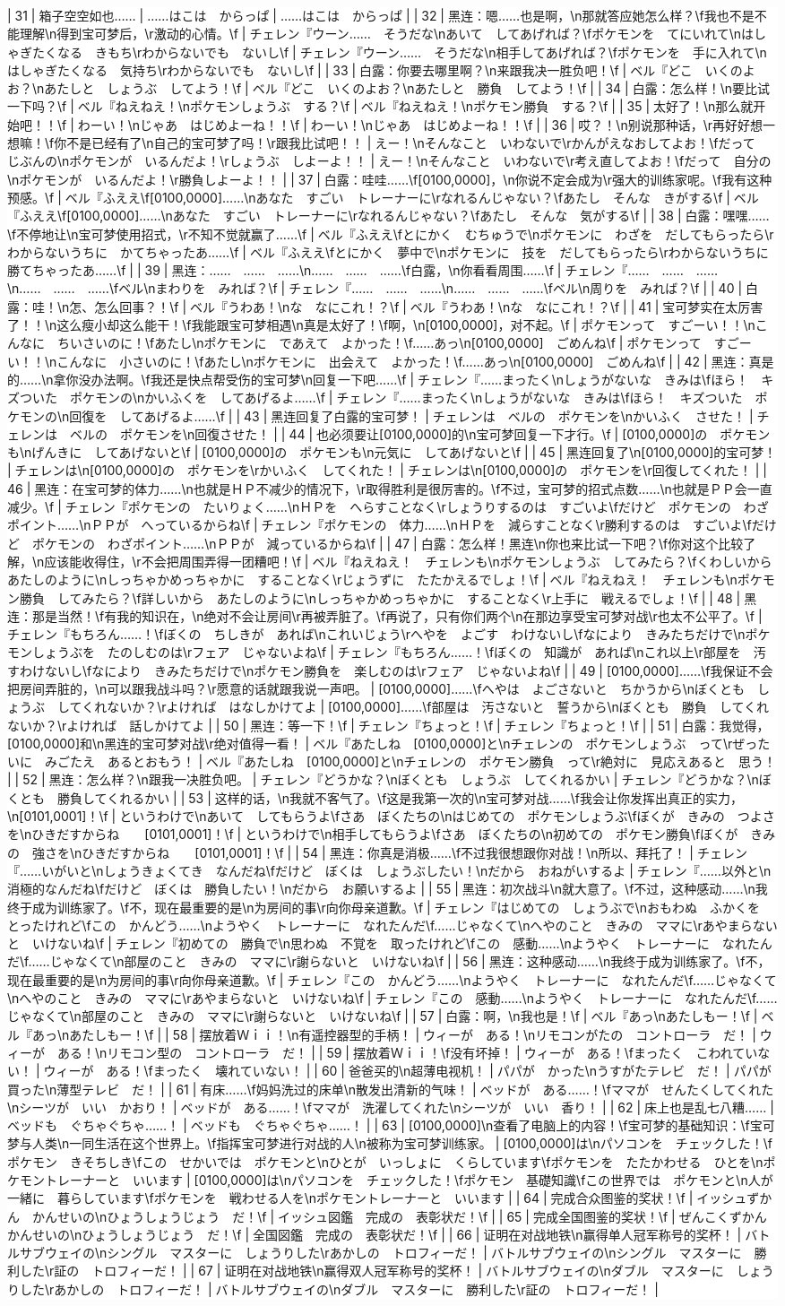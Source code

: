| 31 | 箱子空空如也…… | ……はこは　からっぱ | ……はこは　からっぱ |
| 32 | 黑连：嗯……也是啊，\n那就答应她怎么样？\f我也不是不能理解\n得到宝可梦后，\r激动的心情。\f | チェレン『ウーン……　そうだな\nあいて　してあげれば？\fポケモンを　てにいれて\nはしゃぎたくなる　きもち\rわからないでも　ないし\f | チェレン『ウーン……　そうだな\n相手してあげれば？\fポケモンを　手に入れて\nはしゃぎたくなる　気持ち\rわからないでも　ないし\f |
| 33 | 白露：你要去哪里啊？\n来跟我决一胜负吧！\f | ベル『どこ　いくのよお？\nあたしと　しょうぶ　してよう！\f | ベル『どこ　いくのよお？\nあたしと　勝負　してよう！\f |
| 34 | 白露：怎么样！\n要比试一下吗？\f | ベル『ねえねえ！\nポケモンしょうぶ　する？\f | ベル『ねえねえ！\nポケモン勝負　する？\f |
| 35 | 太好了！\n那么就开始吧！！\f | わーい！\nじゃあ　はじめよーね！！\f | わーい！\nじゃあ　はじめよーね！！\f |
| 36 | 哎？！\n别说那种话，\r再好好想一想嘛！\f你不是已经有了\n自己的宝可梦了吗！\r跟我比试吧！！ | えー！\nそんなこと　いわないで\rかんがえなおしてよお！\fだって　じぶんの\nポケモンが　いるんだよ！\rしょうぶ　しよーよ！！ | えー！\nそんなこと　いわないで\r考え直してよお！\fだって　自分の\nポケモンが　いるんだよ！\r勝負しよーよ！！ |
| 37 | 白露：哇哇……\f[0100,0000]，\n你说不定会成为\r强大的训练家呢。\f我有这种预感。\f | ベル『ふええ\f[0100,0000]……\nあなた　すごい　トレーナーに\rなれるんじゃない？\fあたし　そんな　きがする\f | ベル『ふええ\f[0100,0000]……\nあなた　すごい　トレーナーに\rなれるんじゃない？\fあたし　そんな　気がする\f |
| 38 | 白露：嘿嘿……\f不停地让\n宝可梦使用招式，\r不知不觉就赢了……\f | ベル『ふええ\fとにかく　むちゅうで\nポケモンに　わざを　だしてもらったら\rわからないうちに　かてちゃったあ……\f | ベル『ふええ\fとにかく　夢中で\nポケモンに　技を　だしてもらったら\rわからないうちに　勝てちゃったあ……\f |
| 39 | 黑连：……　……　……\n……　……　……\f白露，\n你看看周围……\f | チェレン『……　……　……\n……　……　……\fベル\nまわりを　みれば？\f | チェレン『……　……　……\n……　……　……\fベル\n周りを　みれば？\f |
| 40 | 白露：哇！\n怎、怎么回事？！\f | ベル『うわあ！\nな　なにこれ！？\f | ベル『うわあ！\nな　なにこれ！？\f |
| 41 | 宝可梦实在太厉害了！！\n这么瘦小却这么能干！\f我能跟宝可梦相遇\n真是太好了！\f啊，\n[0100,0000]，对不起。\f | ポケモンって　すごーい！！\nこんなに　ちいさいのに！\fあたし\nポケモンに　であえて　よかった！\f……あっ\n[0100,0000]　ごめんね\f | ポケモンって　すごーい！！\nこんなに　小さいのに！\fあたし\nポケモンに　出会えて　よかった！\f……あっ\n[0100,0000]　ごめんね\f |
| 42 | 黑连：真是的……\n拿你没办法啊。\f我还是快点帮受伤的宝可梦\n回复一下吧……\f | チェレン『……まったく\nしょうがないな　きみは\fほら！　キズついた　ポケモンの\nかいふくを　してあげるよ……\f | チェレン『……まったく\nしょうがないな　きみは\fほら！　キズついた　ポケモンの\n回復を　してあげるよ……\f |
| 43 | 黑连回复了白露的宝可梦！ | チェレンは　ベルの　ポケモンを\nかいふく　させた！ | チェレンは　ベルの　ポケモンを\n回復させた！ |
| 44 | 也必须要让[0100,0000]的\n宝可梦回复一下才行。\f | [0100,0000]の　ポケモンも\nげんきに　してあげないと\f | [0100,0000]の　ポケモンも\n元気に　してあげないと\f |
| 45 | 黑连回复了\n[0100,0000]的宝可梦！ | チェレンは\n[0100,0000]の　ポケモンを\rかいふく　してくれた！ | チェレンは\n[0100,0000]の　ポケモンを\r回復してくれた！ |
| 46 | 黑连：在宝可梦的体力……\n也就是ＨＰ不减少的情况下，\r取得胜利是很厉害的。\f不过，宝可梦的招式点数……\n也就是ＰＰ会一直减少。\f | チェレン『ポケモンの　たいりょく……\nＨＰを　へらすことなく\rしょうりするのは　すごいよ\fだけど　ポケモンの　わざポイント……\nＰＰが　へっているからね\f | チェレン『ポケモンの　体力……\nＨＰを　減らすことなく\r勝利するのは　すごいよ\fだけど　ポケモンの　わざポイント……\nＰＰが　減っているからね\f |
| 47 | 白露：怎么样！黑连\n你也来比试一下吧？\f你对这个比较了解，\n应该能收得住，\r不会把周围弄得一团糟吧！\f | ベル『ねえねえ！　チェレンも\nポケモンしょうぶ　してみたら？\fくわしいから　あたしのように\nしっちゃかめっちゃかに　することなく\rじょうずに　たたかえるでしょ！\f | ベル『ねえねえ！　チェレンも\nポケモン勝負　してみたら？\f詳しいから　あたしのように\nしっちゃかめっちゃかに　することなく\r上手に　戦えるでしょ！\f |
| 48 | 黑连：那是当然！\f有我的知识在，\n绝对不会让房间\r再被弄脏了。\f再说了，只有你们两个\n在那边享受宝可梦对战\r也太不公平了。\f | チェレン『もちろん……！\fぼくの　ちしきが　あれば\nこれいじょう\rへやを　よごす　わけないし\fなにより　きみたちだけで\nポケモンしょうぶを　たのしむのは\rフェア　じゃないよね\f | チェレン『もちろん……！\fぼくの　知識が　あれば\nこれ以上\r部屋を　汚すわけないし\fなにより　きみたちだけで\nポケモン勝負を　楽しむのは\rフェア　じゃないよね\f |
| 49 | [0100,0000]……\f我保证不会把房间弄脏的，\n可以跟我战斗吗？\r愿意的话就跟我说一声吧。 | [0100,0000]……\fへやは　よごさないと　ちかうから\nぼくとも　しょうぶ　してくれないか？\rよければ　はなしかけてよ | [0100,0000]……\f部屋は　汚さないと　誓うから\nぼくとも　勝負　してくれないか？\rよければ　話しかけてよ |
| 50 | 黑连：等一下！\f | チェレン『ちょっと！\f | チェレン『ちょっと！\f |
| 51 | 白露：我觉得，[0100,0000]和\n黑连的宝可梦对战\r绝对值得一看！ | ベル『あたしね　[0100,0000]と\nチェレンの　ポケモンしょうぶ　って\rぜったいに　みごたえ　あるとおもう！ | ベル『あたしね　[0100,0000]と\nチェレンの　ポケモン勝負　って\r絶対に　見応えあると　思う！ |
| 52 | 黑连：怎么样？\n跟我一决胜负吧。 | チェレン『どうかな？\nぼくとも　しょうぶ　してくれるかい | チェレン『どうかな？\nぼくとも　勝負してくれるかい |
| 53 | 这样的话，\n我就不客气了。\f这是我第一次的\n宝可梦对战……\f我会让你发挥出真正的实力，\n[0101,0001]！\f | というわけで\nあいて　してもらうよ\fさあ　ぼくたちの\nはじめての　ポケモンしょうぶ\fぼくが　きみの　つよさを\nひきだすからね　　[0101,0001]！\f | というわけで\n相手してもらうよ\fさあ　ぼくたちの\n初めての　ポケモン勝負\fぼくが　きみの　強さを\nひきだすからね　　[0101,0001]！\f |
| 54 | 黑连：你真是消极……\f不过我很想跟你对战！\n所以、拜托了！ | チェレン『……いがいと\nしょうきょくてき　なんだね\fだけど　ぼくは　しょうぶしたい！\nだから　おねがいするよ | チェレン『……以外と\n消極的なんだね\fだけど　ぼくは　勝負したい！\nだから　お願いするよ |
| 55 | 黑连：初次战斗\n就大意了。\f不过，这种感动……\n我终于成为训练家了。\f不，现在最重要的是\n为房间的事\r向你母亲道歉。\f | チェレン『はじめての　しょうぶで\nおもわぬ　ふかくを　とったけれど\fこの　かんどう……\nようやく　トレーナーに　なれたんだ\f……じゃなくて\nへやのこと　きみの　ママに\rあやまらないと　いけないね\f | チェレン『初めての　勝負で\n思わぬ　不覚を　取ったけれど\fこの　感動……\nようやく　トレーナーに　なれたんだ\f……じゃなくて\n部屋のこと　きみの　ママに\r謝らないと　いけないね\f |
| 56 | 黑连：这种感动……\n我终于成为训练家了。\f不，现在最重要的是\n为房间的事\r向你母亲道歉。\f | チェレン『この　かんどう……\nようやく　トレーナーに　なれたんだ\f……じゃなくて\nへやのこと　きみの　ママに\rあやまらないと　いけないね\f | チェレン『この　感動……\nようやく　トレーナーに　なれたんだ\f……じゃなくて\n部屋のこと　きみの　ママに\r謝らないと　いけないね\f |
| 57 | 白露：啊，\n我也是！\f | ベル『あっ\nあたしもー！\f | ベル『あっ\nあたしもー！\f |
| 58 | 摆放着Ｗｉｉ！\n有遥控器型的手柄！ | ウィーが　ある！\nリモコンがたの　コントローラ　だ！ | ウィーが　ある！\nリモコン型の　コントローラ　だ！ |
| 59 | 摆放着Ｗｉｉ！\f没有坏掉！ | ウィーが　ある！\fまったく　こわれていない！ | ウィーが　ある！\fまったく　壊れていない！ |
| 60 | 爸爸买的\n超薄电视机！ | パパが　かった\nうすがたテレビ　だ！ | パパが　買った\n薄型テレビ　だ！ |
| 61 | 有床……\f妈妈洗过的床单\n散发出清新的气味！ | ベッドが　ある……！\fママが　せんたくしてくれた\nシーツが　いい　かおり！ | ベッドが　ある……！\fママが　洗濯してくれた\nシーツが　いい　香り！ |
| 62 | 床上也是乱七八糟…… | ベッドも　ぐちゃぐちゃ……！ | ベッドも　ぐちゃぐちゃ……！ |
| 63 | [0100,0000]\n查看了电脑上的内容！\f宝可梦的基础知识：\f宝可梦与人类\n一同生活在这个世界上。\f指挥宝可梦进行对战的人\n被称为宝可梦训练家。 | [0100,0000]は\nパソコンを　チェックした！\fポケモン　きそちしき\fこの　せかいでは　ポケモンと\nひとが　いっしょに　くらしています\fポケモンを　たたかわせる　ひとを\nポケモントレーナーと　いいます | [0100,0000]は\nパソコンを　チェックした！\fポケモン　基礎知識\fこの世界では　ポケモンと\n人が　一緒に　暮らしています\fポケモンを　戦わせる人を\nポケモントレーナーと　いいます |
| 64 | 完成合众图鉴的奖状！\f | イッシュずかん　かんせいの\nひょうしょうじょう　だ！\f | イッシュ図鑑　完成の　表彰状だ！\f |
| 65 | 完成全国图鉴的奖状！\f | ぜんこくずかん　かんせいの\nひょうしょうじょう　だ！\f | 全国図鑑　完成の　表彰状だ！\f |
| 66 | 证明在对战地铁\n赢得单人冠军称号的奖杯！ | バトルサブウェイの\nシングル　マスターに　しょうりした\rあかしの　トロフィーだ！ | バトルサブウェイの\nシングル　マスターに　勝利した\r証の　トロフィーだ！ |
| 67 | 证明在对战地铁\n赢得双人冠军称号的奖杯！ | バトルサブウェイの\nダブル　マスターに　しょうりした\rあかしの　トロフィーだ！ | バトルサブウェイの\nダブル　マスターに　勝利した\r証の　トロフィーだ！ |